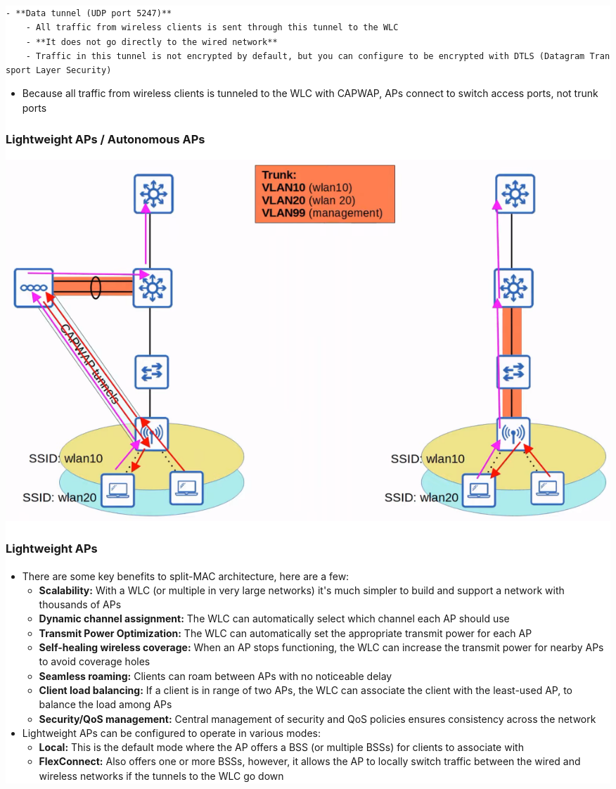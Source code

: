 	- **Data tunnel (UDP port 5247)**
		- All traffic from wireless clients is sent through this tunnel to the WLC
		- **It does not go directly to the wired network**
		- Traffic in this tunnel is not encrypted by default, but you can configure to be encrypted with DTLS (Datagram Transport Layer Security)
- Because all traffic from wireless clients is tunneled to the WLC with CAPWAP, APs connect to switch access ports, not trunk ports
### Lightweight APs / Autonomous APs
![](attachments/f5b67cd4368dc4e91afc3062698c2989.png)
### Lightweight APs
- There are some key benefits to split-MAC architecture, here are a few:
	- **Scalability:** With a WLC (or multiple in very large networks) it's much simpler to build and support a network with thousands of APs
	- **Dynamic channel assignment:** The WLC can automatically select which channel each AP should use
	- **Transmit Power Optimization:** The WLC can automatically set the appropriate transmit power for each AP
	- **Self-healing wireless coverage:** When an AP stops functioning, the WLC can increase the transmit power for nearby APs to avoid coverage holes
	- **Seamless roaming:** Clients can roam between APs with no noticeable delay
	- **Client load balancing:** If a client is in range of two APs, the WLC can associate the client with the least-used AP, to balance the load among APs
	- **Security/QoS management:** Central management of security and QoS policies ensures consistency across the network
- Lightweight APs can be configured to operate in various modes:
	- **Local:** This is the default mode where the AP offers a BSS (or multiple BSSs) for clients to associate with
	- **FlexConnect:** Also offers one or more BSSs, however, it allows the AP to locally switch traffic between the wired and wireless networks if the tunnels to the WLC go down